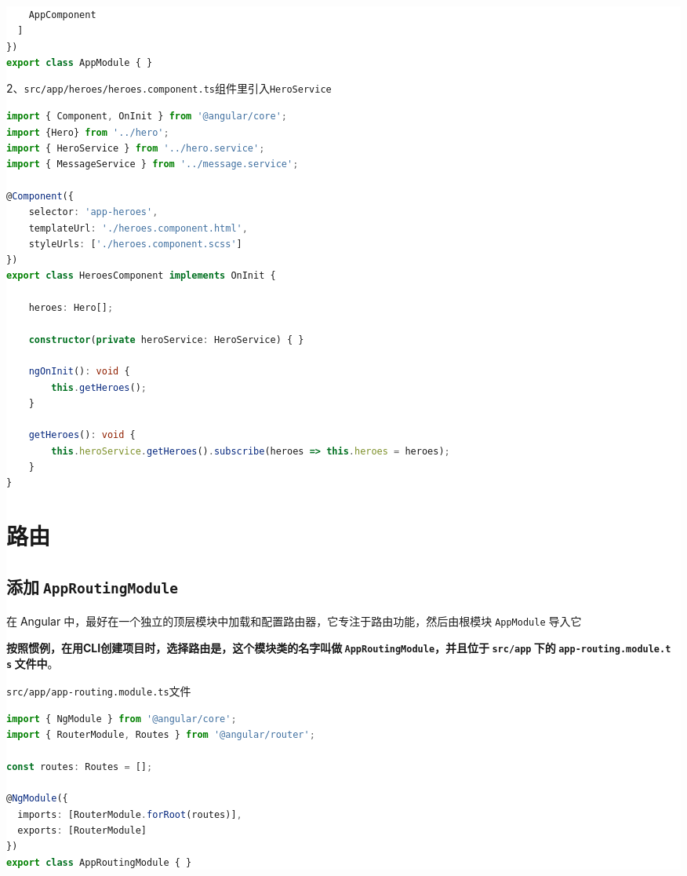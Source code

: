```typescript
    AppComponent
  ]
})
export class AppModule { }
```

2、`src/app/heroes/heroes.component.ts`组件里引入`HeroService`

```typescript
import { Component, OnInit } from '@angular/core';
import {Hero} from '../hero';
import { HeroService } from '../hero.service';
import { MessageService } from '../message.service';

@Component({
    selector: 'app-heroes',
    templateUrl: './heroes.component.html',
    styleUrls: ['./heroes.component.scss']
})
export class HeroesComponent implements OnInit {

    heroes: Hero[];

    constructor(private heroService: HeroService) { }

    ngOnInit(): void {
        this.getHeroes();
    }

    getHeroes(): void {
        this.heroService.getHeroes().subscribe(heroes => this.heroes = heroes);
    }
}
```

# 路由

## 添加 `AppRoutingModule`

在 Angular 中，最好在一个独立的顶层模块中加载和配置路由器，它专注于路由功能，然后由根模块 `AppModule` 导入它 

**按照惯例，在用CLI创建项目时，选择路由是，这个模块类的名字叫做 `AppRoutingModule`，并且位于 `src/app` 下的 `app-routing.module.ts` 文件中**。 

`src/app/app-routing.module.ts`文件

```ts
import { NgModule } from '@angular/core';
import { RouterModule, Routes } from '@angular/router';

const routes: Routes = [];

@NgModule({
  imports: [RouterModule.forRoot(routes)],
  exports: [RouterModule]
})
export class AppRoutingModule { }
```
